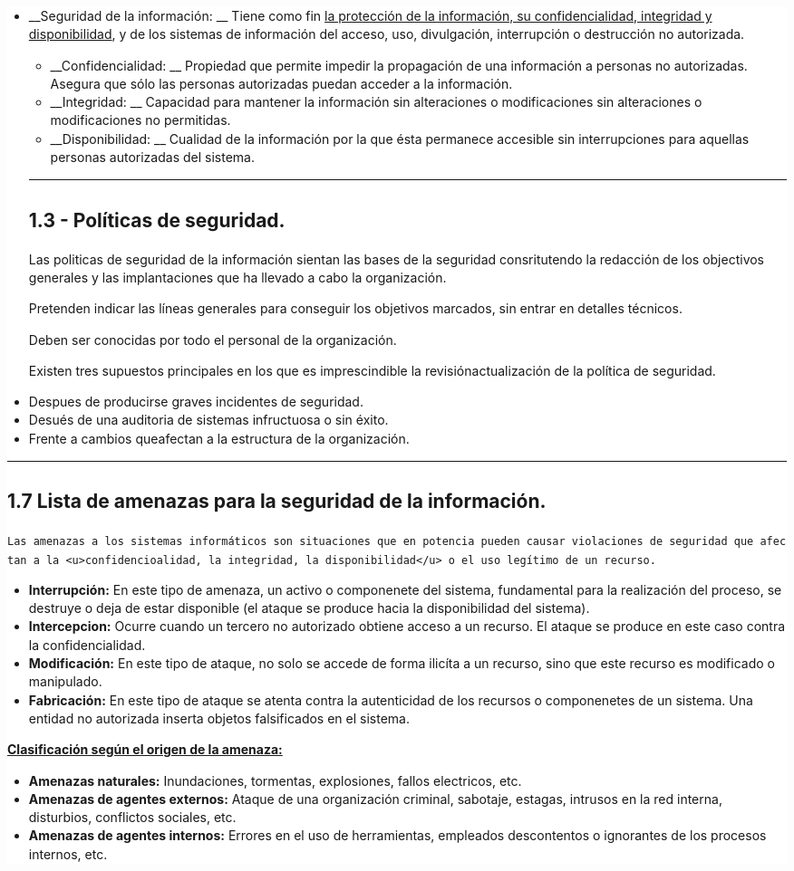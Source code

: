 * __Seguridad de la información: __ Tiene como fin <u>la protección de la información, su confidencialidad, integridad y disponibilidad</u>,  y de los sistemas de información del acceso, uso, divulgación, interrupción o destrucción no autorizada. 
  * __Confidencialidad: __ Propiedad que permite impedir la propagación de una información a personas no autorizadas. Asegura que sólo las personas autorizadas puedan acceder a la información. 
  * __Integridad: __ Capacidad para mantener la información sin alteraciones o modificaciones sin alteraciones o modificaciones no permitidas. 
  * __Disponibilidad: __ Cualidad de la información por la que ésta permanece accesible sin interrupciones para aquellas personas autorizadas del sistema. 
  
  ---
  ## 1.3 - Políticas de seguridad.

     Las politicas de seguridad de la información sientan las bases de la seguridad consritutendo la redacción de los objectivos generales y las implantaciones que ha llevado a cabo la organización.

     Pretenden indicar las líneas generales para conseguir los objetivos marcados, sin entrar en detalles técnicos.

	Deben ser conocidas por todo el personal de la organización. 

	

	Existen tres supuestos principales en los que es imprescindible la revisiónactualización de la política de seguridad.

- Despues de producirse graves incidentes de seguridad.
- Desués de una auditoria de sistemas infructuosa o sin éxito. 
- Frente a cambios queafectan a la estructura de la organización. 

---

## 1.7 Lista de amenazas para la seguridad de la información.

	Las amenazas a los sistemas informáticos son situaciones que en potencia pueden causar violaciones de seguridad que afectan a la <u>confidencioalidad, la integridad, la disponibilidad</u> o el uso legítimo de un recurso.

- __Interrupción:__ En este tipo de amenaza, un activo o componenete del sistema, fundamental para la realización del proceso, se destruye o deja de estar disponible (el ataque se produce hacia la disponibilidad del sistema).
- __Intercepcion:__ Ocurre cuando un tercero no autorizado obtiene acceso a un recurso. El ataque se produce en este caso contra la confidencialidad.
- __Modificación:__ En este tipo de ataque, no solo se accede de forma ilicíta a un recurso, sino que este recurso es modificado o manipulado. 
- __Fabricación:__ En este tipo de ataque se atenta contra la autenticidad de los recursos o componenetes de un sistema. Una entidad no autorizada inserta objetos falsificados en el sistema. 

__<u>Clasificación según el origen de la amenaza:</u>__

- __Amenazas naturales:__ Inundaciones, tormentas, explosiones, fallos electricos, etc.
- __Amenazas de agentes externos:__ Ataque de una organización criminal, sabotaje, estagas, intrusos en la red interna, disturbios, conflictos sociales, etc.
- __Amenazas de agentes internos:__ Errores en el uso de herramientas, empleados descontentos o ignorantes de los procesos internos, etc.

